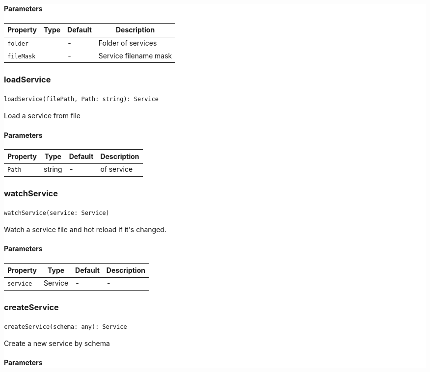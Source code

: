 
#### Parameters

| Property | Type | Default | Description |
| -------- | ---- | ------- | ----------- |
| `folder` |  | - | Folder of services |
| `fileMask` |  | - | Service filename mask |








### loadService



`loadService(filePath, Path: string): Service`

Load a service from file


#### Parameters

| Property | Type | Default | Description |
| -------- | ---- | ------- | ----------- |
| `Path` | string | - | of service |








### watchService



`watchService(service: Service)`

Watch a service file and hot reload if it's changed.


#### Parameters

| Property | Type | Default | Description |
| -------- | ---- | ------- | ----------- |
| `service` | Service | - | - |



### createService



`createService(schema: any): Service`

Create a new service by schema


#### Parameters
